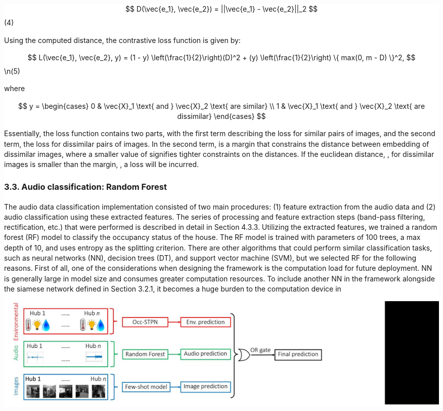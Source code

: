 $$
D(\vec{e_1}, \vec{e_2}) = ||\vec{e_1} - \vec{e_2}||_2
$$
(4)

Using the computed distance, the contrastive loss function is given by:

$$
L(\vec{e_1}, \vec{e_2}, y) = (1 - y) \left(\frac{1}{2}\right)(D)^2 + (y) \left(\frac{1}{2}\right) \{ max(0, m - D) \}^2,
$$
\n(5)

where

$$
y = \begin{cases} 0 & \vec{X}_1 \text{ and } \vec{X}_2 \text{ are similar} \\ 1 & \vec{X}_1 \text{ and } \vec{X}_2 \text{ are dissimilar} \end{cases}
$$

Essentially, the loss function contains two parts, with the first term describing the loss for similar pairs of images, and the second term, the loss for dissimilar pairs of images. In the second term, is a margin that constrains the distance between embedding of dissimilar images, where a smaller value of signifies tighter constraints on the distances. If the euclidean distance, , for dissimilar images is smaller than the margin, , a loss will be incurred.

### 3.3. Audio classification: Random Forest

The audio data classification implementation consisted of two main procedures: (1) feature extraction from the audio data and (2) audio classification using these extracted features. The series of processing and feature extraction steps (band-pass filtering, rectification, etc.) that were performed is described in detail in Section 4.3.3. Utilizing the extracted features, we trained a random forest (RF) model to classify the occupancy status of the house. The RF model is trained with parameters of 100 trees, a max depth of 10, and uses entropy as the splitting criterion. There are other algorithms that could perform similar classification tasks, such as neural networks (NN), decision trees (DT), and support vector machine (SVM), but we selected RF for the following reasons. First of all, one of the considerations when designing the framework is the computation load for future deployment. NN is generally large in model size and consumes greater computation resources. To include another NN in the framework alongside the siamese network defined in Section 3.2.1, it becomes a huge burden to the computation device in

![](_page_7_Figure_1.jpeg)

